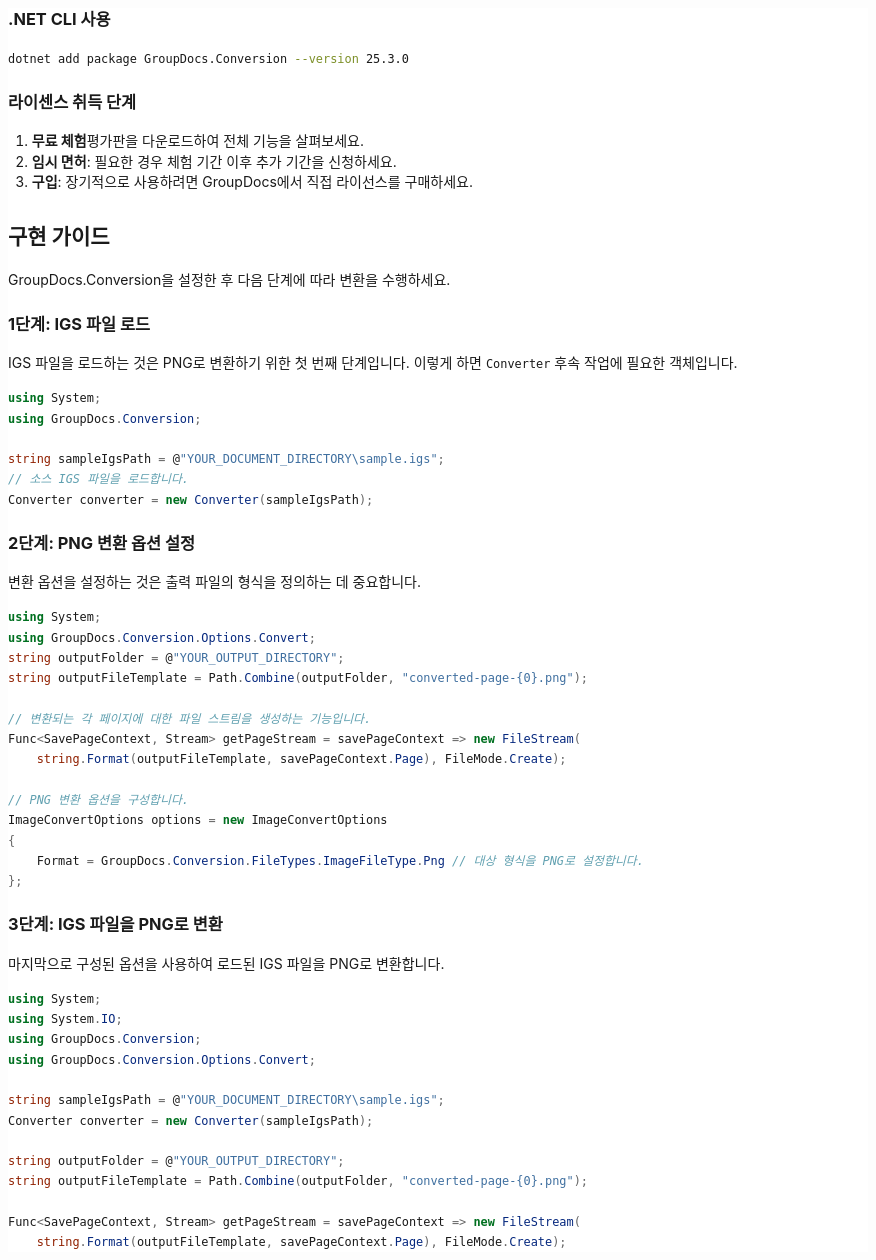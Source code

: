 ### .NET CLI 사용
```bash
dotnet add package GroupDocs.Conversion --version 25.3.0
```

### 라이센스 취득 단계
1. **무료 체험**평가판을 다운로드하여 전체 기능을 살펴보세요.
2. **임시 면허**: 필요한 경우 체험 기간 이후 추가 기간을 신청하세요.
3. **구입**: 장기적으로 사용하려면 GroupDocs에서 직접 라이선스를 구매하세요.

## 구현 가이드

GroupDocs.Conversion을 설정한 후 다음 단계에 따라 변환을 수행하세요.

### 1단계: IGS 파일 로드
IGS 파일을 로드하는 것은 PNG로 변환하기 위한 첫 번째 단계입니다. 이렇게 하면 `Converter` 후속 작업에 필요한 객체입니다.

```csharp
using System;
using GroupDocs.Conversion;

string sampleIgsPath = @"YOUR_DOCUMENT_DIRECTORY\sample.igs";
// 소스 IGS 파일을 로드합니다.
Converter converter = new Converter(sampleIgsPath);
```

### 2단계: PNG 변환 옵션 설정
변환 옵션을 설정하는 것은 출력 파일의 형식을 정의하는 데 중요합니다.

```csharp
using System;
using GroupDocs.Conversion.Options.Convert;
string outputFolder = @"YOUR_OUTPUT_DIRECTORY";
string outputFileTemplate = Path.Combine(outputFolder, "converted-page-{0}.png");

// 변환되는 각 페이지에 대한 파일 스트림을 생성하는 기능입니다.
Func<SavePageContext, Stream> getPageStream = savePageContext => new FileStream(
    string.Format(outputFileTemplate, savePageContext.Page), FileMode.Create);

// PNG 변환 옵션을 구성합니다.
ImageConvertOptions options = new ImageConvertOptions
{
    Format = GroupDocs.Conversion.FileTypes.ImageFileType.Png // 대상 형식을 PNG로 설정합니다.
};
```

### 3단계: IGS 파일을 PNG로 변환
마지막으로 구성된 옵션을 사용하여 로드된 IGS 파일을 PNG로 변환합니다.

```csharp
using System;
using System.IO;
using GroupDocs.Conversion;
using GroupDocs.Conversion.Options.Convert;

string sampleIgsPath = @"YOUR_DOCUMENT_DIRECTORY\sample.igs";
Converter converter = new Converter(sampleIgsPath);

string outputFolder = @"YOUR_OUTPUT_DIRECTORY";
string outputFileTemplate = Path.Combine(outputFolder, "converted-page-{0}.png");

Func<SavePageContext, Stream> getPageStream = savePageContext => new FileStream(
    string.Format(outputFileTemplate, savePageContext.Page), FileMode.Create);

```